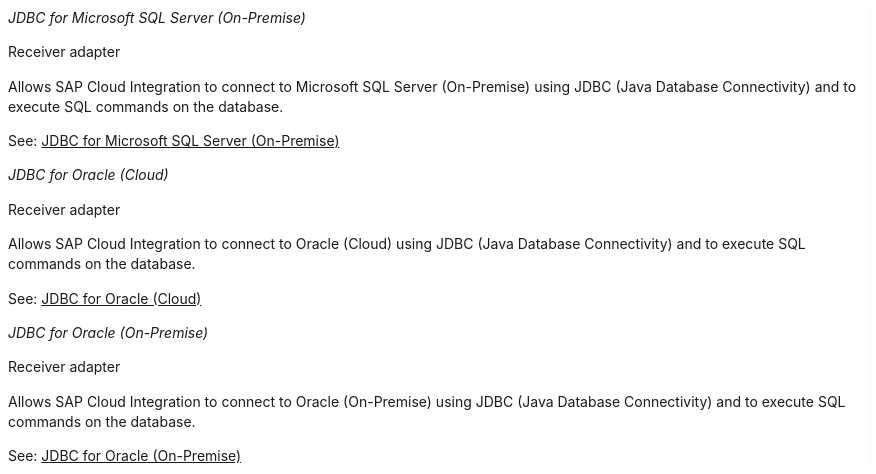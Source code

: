 

</td>
</tr>
<tr>
<td valign="top">

*JDBC for Microsoft SQL Server \(On-Premise\)*

Receiver adapter



</td>
<td valign="top">

Allows SAP Cloud Integration to connect to Microsoft SQL Server \(On-Premise\) using JDBC \(Java Database Connectivity\) and to execute SQL commands on the database.

See: [JDBC for Microsoft SQL Server \(On-Premise\)](jdbc-for-microsoft-sql-server-on-premise-9745e40.md)



</td>
</tr>
<tr>
<td valign="top">

*JDBC for Oracle \(Cloud\)*

Receiver adapter



</td>
<td valign="top">

Allows SAP Cloud Integration to connect to Oracle \(Cloud\) using JDBC \(Java Database Connectivity\) and to execute SQL commands on the database.

See: [JDBC for Oracle \(Cloud\)](jdbc-for-oracle-cloud-f868182.md)



</td>
</tr>
<tr>
<td valign="top">

*JDBC for Oracle \(On-Premise\)*

Receiver adapter



</td>
<td valign="top">

Allows SAP Cloud Integration to connect to Oracle \(On-Premise\) using JDBC \(Java Database Connectivity\) and to execute SQL commands on the database.

See: [JDBC for Oracle \(On-Premise\)](jdbc-for-oracle-on-premise-e6db38a.md)

